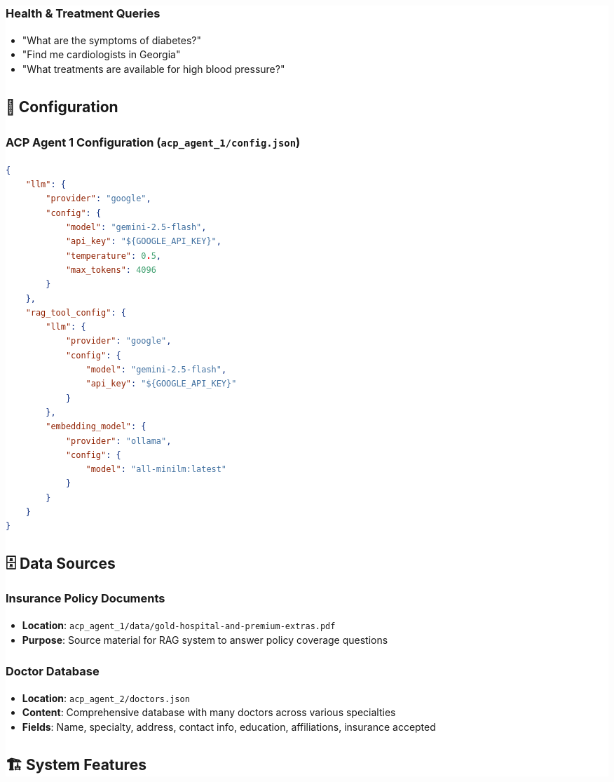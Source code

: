 ### Health & Treatment Queries
- "What are the symptoms of diabetes?"
- "Find me cardiologists in Georgia"
- "What treatments are available for high blood pressure?"

## 🔧 Configuration

### ACP Agent 1 Configuration (`acp_agent_1/config.json`)
```json
{
    "llm": {
        "provider": "google",
        "config": {
            "model": "gemini-2.5-flash",
            "api_key": "${GOOGLE_API_KEY}",
            "temperature": 0.5,
            "max_tokens": 4096
        }
    },
    "rag_tool_config": {
        "llm": {
            "provider": "google",
            "config": {
                "model": "gemini-2.5-flash",
                "api_key": "${GOOGLE_API_KEY}"
            }
        },
        "embedding_model": {
            "provider": "ollama",
            "config": {
                "model": "all-minilm:latest"
            }
        }
    }
}
```

## 🗄️ Data Sources

### Insurance Policy Documents
- **Location**: `acp_agent_1/data/gold-hospital-and-premium-extras.pdf`
- **Purpose**: Source material for RAG system to answer policy coverage questions

### Doctor Database
- **Location**: `acp_agent_2/doctors.json`
- **Content**: Comprehensive database with many doctors across various specialties
- **Fields**: Name, specialty, address, contact info, education, affiliations, insurance accepted

## 🏗️ System Features
